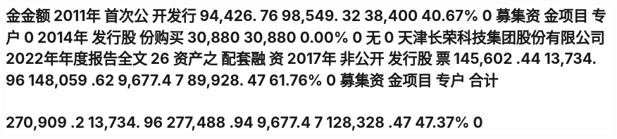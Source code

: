 金金额
2011年
首次公
开发行
94,426.
76
98,549.
32
38,400
40.67%
0
募集资
金项目
专户
0
2014年
发行股
份购买
30,880
30,880
0.00%
0
无
0
天津长荣科技集团股份有限公司
2022年年度报告全文
26
资产之
配套融
资
2017年
非公开
发行股
票
145,602
.44
13,734.
96
148,059
.62
9,677.4
7
89,928.
47
61.76%
0
募集资
金项目
专户
合计
--
270,909
.2
13,734.
96
277,488
.94
9,677.4
7
128,328
.47
47.37%
0
--